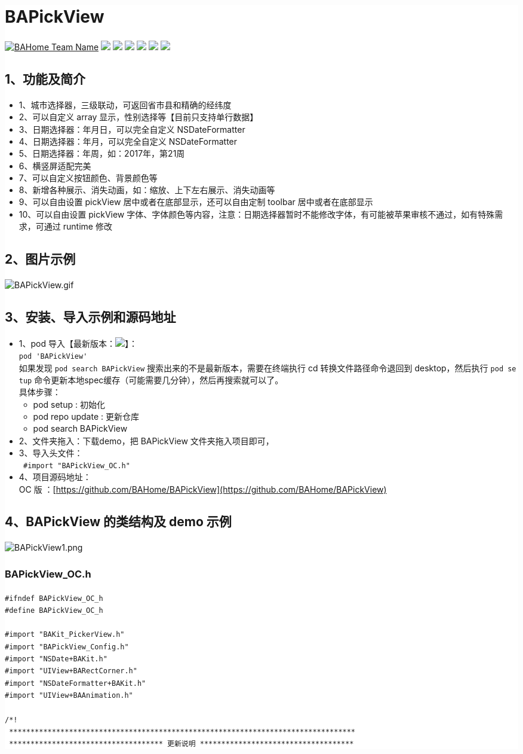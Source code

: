 # BAPickView
[![BAHome Team Name](https://img.shields.io/badge/Team-BAHome-brightgreen.svg?style=flat)](https://github.com/BAHome "BAHome Team")
![](https://img.shields.io/badge/platform-iOS-red.svg) ![](https://img.shields.io/badge/language-Objective--C-orange.svg) 
![](https://img.shields.io/badge/license-MIT%20License-brightgreen.svg) 
![](https://img.shields.io/cocoapods/v/BAPickView.svg?style=flat) ![](https://img.shields.io/cocoapods/dt/BAPickView.svg
)  [![](https://img.shields.io/badge/微博-博爱1616-red.svg)](http://weibo.com/538298123)

## 1、功能及简介
* 1、城市选择器，三级联动，可返回省市县和精确的经纬度 <br>
* 2、可以自定义 array 显示，性别选择等【目前只支持单行数据】
* 3、日期选择器：年月日，可以完全自定义 NSDateFormatter
* 4、日期选择器：年月，可以完全自定义 NSDateFormatter
* 5、日期选择器：年周，如：2017年，第21周
* 6、横竖屏适配完美
* 7、可以自定义按钮颜色、背景颜色等
* 8、新增各种展示、消失动画，如：缩放、上下左右展示、消失动画等
* 9、可以自由设置 pickView 居中或者在底部显示，还可以自由定制 toolbar 居中或者在底部显示 <br>
* 10、可以自由设置 pickView 字体、字体颜色等内容，注意：日期选择器暂时不能修改字体，有可能被苹果审核不通过，如有特殊需求，可通过 runtime 修改 <br>

## 2、图片示例
![BAPickView.gif](https://github.com/BAHome/BAPickView/blob/master/Images/BAPickView.gif)

## 3、安装、导入示例和源码地址
* 1、pod 导入【最新版本：![](https://img.shields.io/cocoapods/v/BAPickView.svg?style=flat)】： <br>
 `pod 'BAPickView'`  <br>
如果发现 `pod search BAPickView` 搜索出来的不是最新版本，需要在终端执行 cd 转换文件路径命令退回到 desktop，然后执行 `pod setup` 命令更新本地spec缓存（可能需要几分钟），然后再搜索就可以了。<br>
具体步骤：
  - pod setup : 初始化
  - pod repo update : 更新仓库
  - pod search BAPickView
* 2、文件夹拖入：下载demo，把 BAPickView 文件夹拖入项目即可，<br>
* 3、导入头文件：<br>
`  #import "BAPickView_OC.h" `<br>
* 4、项目源码地址：<br>
 OC 版 ：[https://github.com/BAHome/BAPickView](https://github.com/BAHome/BAPickView)<br>

## 4、BAPickView 的类结构及 demo 示例
![BAPickView1.png](https://github.com/BAHome/BAPickView/blob/master/Images/BAPickView1.png)

### BAPickView_OC.h
```
#ifndef BAPickView_OC_h
#define BAPickView_OC_h

#import "BAKit_PickerView.h"
#import "BAPickView_Config.h"
#import "NSDate+BAKit.h"
#import "UIView+BARectCorner.h"
#import "NSDateFormatter+BAKit.h"
#import "UIView+BAAnimation.h"

/*!
 *********************************************************************************
 ************************************ 更新说明 ************************************
```